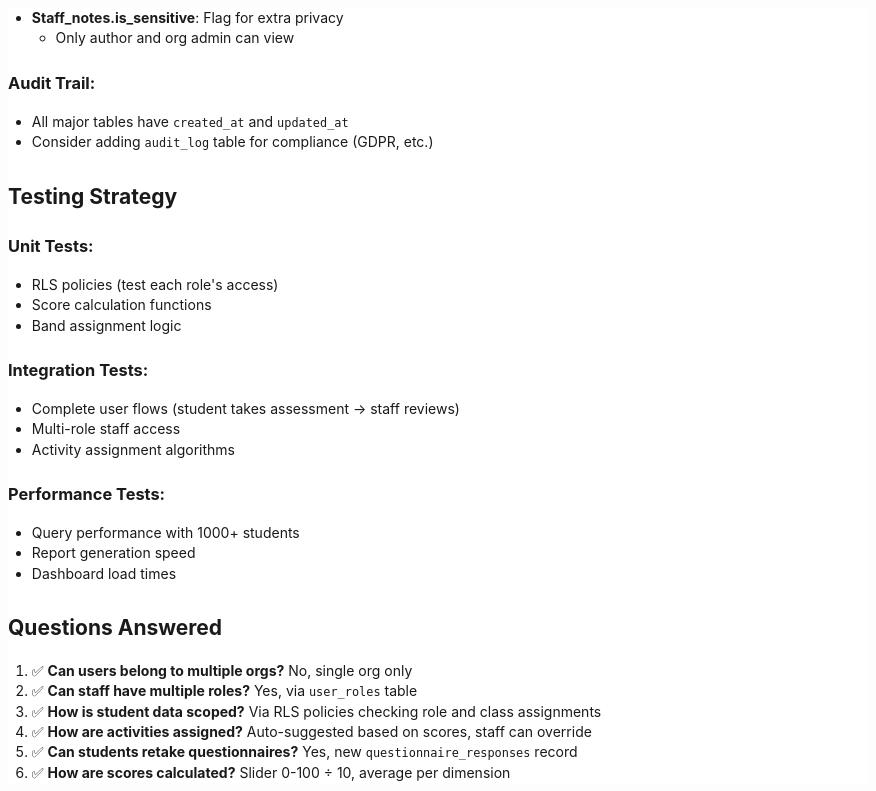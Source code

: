 - **Staff_notes.is_sensitive**: Flag for extra privacy
  - Only author and org admin can view

### Audit Trail:
- All major tables have `created_at` and `updated_at`
- Consider adding `audit_log` table for compliance (GDPR, etc.)

## Testing Strategy

### Unit Tests:
- RLS policies (test each role's access)
- Score calculation functions
- Band assignment logic

### Integration Tests:
- Complete user flows (student takes assessment → staff reviews)
- Multi-role staff access
- Activity assignment algorithms

### Performance Tests:
- Query performance with 1000+ students
- Report generation speed
- Dashboard load times

## Questions Answered

1. ✅ **Can users belong to multiple orgs?** No, single org only
2. ✅ **Can staff have multiple roles?** Yes, via `user_roles` table
3. ✅ **How is student data scoped?** Via RLS policies checking role and class assignments
4. ✅ **How are activities assigned?** Auto-suggested based on scores, staff can override
5. ✅ **Can students retake questionnaires?** Yes, new `questionnaire_responses` record
6. ✅ **How are scores calculated?** Slider 0-100 ÷ 10, average per dimension


